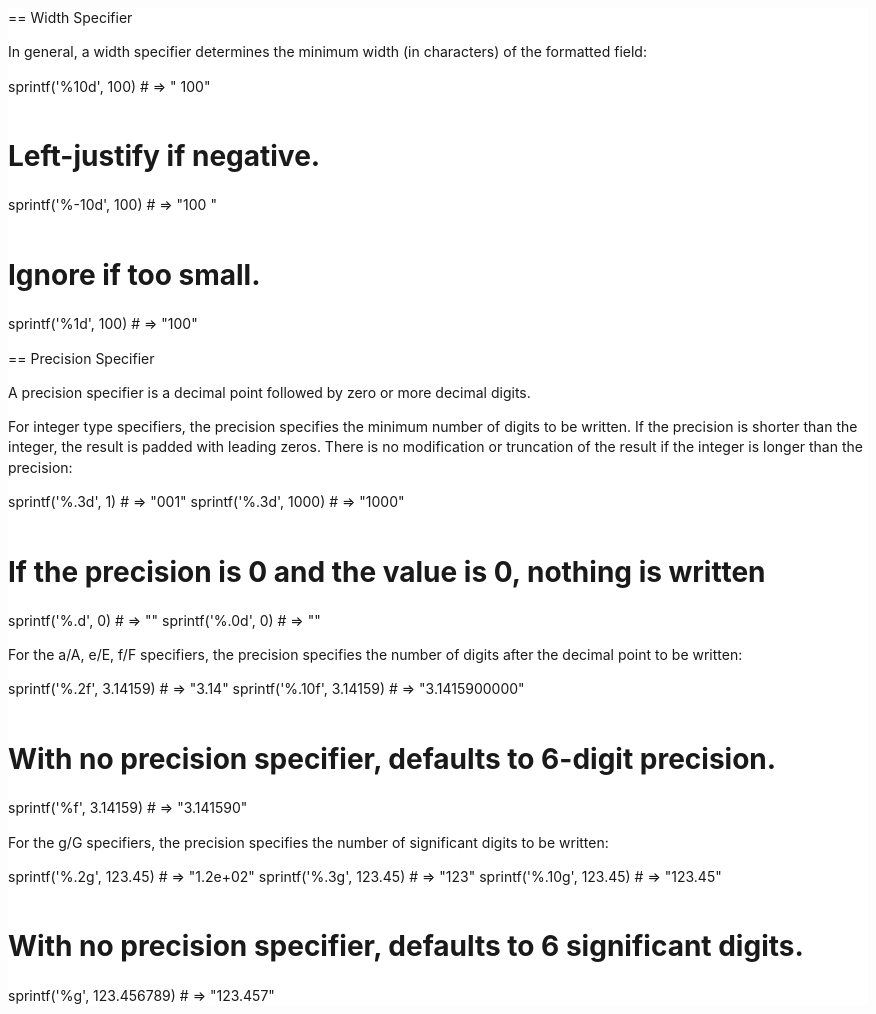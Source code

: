 == Width Specifier

In general, a width specifier determines the minimum width (in
characters) of the formatted field:

  sprintf('%10d', 100)  # => "       100"

  # Left-justify if negative.
  sprintf('%-10d', 100) # => "100       "

  # Ignore if too small.
  sprintf('%1d', 100)   # => "100"

== Precision Specifier

A precision specifier is a decimal point followed by zero or more
decimal digits.

For integer type specifiers, the precision specifies the minimum number
of digits to be written. If the precision is shorter than the integer,
the result is padded with leading zeros. There is no modification or
truncation of the result if the integer is longer than the precision:

  sprintf('%.3d', 1)    # => "001"
  sprintf('%.3d', 1000) # => "1000"

  # If the precision is 0 and the value is 0, nothing is written
  sprintf('%.d', 0)  # => ""
  sprintf('%.0d', 0) # => ""

For the a/A, e/E, f/F specifiers, the precision specifies the number of
digits after the decimal point to be written:

  sprintf('%.2f', 3.14159)  # => "3.14"
  sprintf('%.10f', 3.14159) # => "3.1415900000"

  # With no precision specifier, defaults to 6-digit precision.
  sprintf('%f', 3.14159)    # => "3.141590"

For the g/G specifiers, the precision specifies the number of
significant digits to be written:

  sprintf('%.2g', 123.45)  # => "1.2e+02"
  sprintf('%.3g', 123.45)  # => "123"
  sprintf('%.10g', 123.45) # =>  "123.45"

  # With no precision specifier, defaults to 6 significant digits.
  sprintf('%g', 123.456789) # => "123.457"
